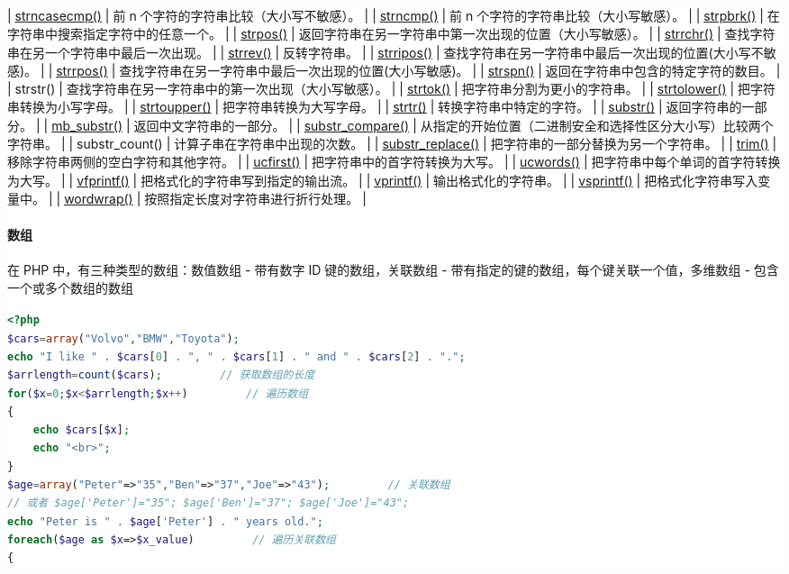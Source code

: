 | [strncasecmp()](https://www.runoob.com/php/func-string-strncasecmp.html) | 前 n 个字符的字符串比较（大小写不敏感）。                    |
| [strncmp()](https://www.runoob.com/php/func-string-strncmp.html) | 前 n 个字符的字符串比较（大小写敏感）。                      |
| [strpbrk()](https://www.runoob.com/php/func-string-strpbrk.html) | 在字符串中搜索指定字符中的任意一个。                         |
| [strpos()](https://www.runoob.com/php/func-string-strpos.html) | 返回字符串在另一字符串中第一次出现的位置（大小写敏感）。     |
| [strrchr()](https://www.runoob.com/php/func-string-strrchr.html) | 查找字符串在另一个字符串中最后一次出现。                     |
| [strrev()](https://www.runoob.com/php/func-string-strrev.html) | 反转字符串。                                                 |
| [strripos()](https://www.runoob.com/php/func-string-strripos.html) | 查找字符串在另一字符串中最后一次出现的位置(大小写不敏感)。   |
| [strrpos()](https://www.runoob.com/php/func-string-strrpos.html) | 查找字符串在另一字符串中最后一次出现的位置(大小写敏感)。     |
| [strspn()](https://www.runoob.com/php/func-string-strspn.html) | 返回在字符串中包含的特定字符的数目。                         |
| strstr()                                                     | 查找字符串在另一字符串中的第一次出现（大小写敏感）。         |
| [strtok()](https://www.runoob.com/php/func-string-strtok.html) | 把字符串分割为更小的字符串。                                 |
| [strtolower()](https://www.runoob.com/php/func-string-strtolower.html) | 把字符串转换为小写字母。                                     |
| [strtoupper()](https://www.runoob.com/php/func-string-strtoupper.html) | 把字符串转换为大写字母。                                     |
| [strtr()](https://www.runoob.com/php/func-string-strtr.html) | 转换字符串中特定的字符。                                     |
| [substr()](https://www.runoob.com/php/func-string-substr.html) | 返回字符串的一部分。                                         |
| [mb_substr()](https://www.runoob.com/php/func-string-mb_substr.html) | 返回中文字符串的一部分。                                     |
| [substr_compare()](https://www.runoob.com/php/func-string-substr-compare.html) | 从指定的开始位置（二进制安全和选择性区分大小写）比较两个字符串。 |
| substr_count()                                               | 计算子串在字符串中出现的次数。                               |
| [substr_replace()](https://www.runoob.com/php/func-string-substr-replace.html) | 把字符串的一部分替换为另一个字符串。                         |
| [trim()](https://www.runoob.com/php/func-string-trim.html)   | 移除字符串两侧的空白字符和其他字符。                         |
| [ucfirst()](https://www.runoob.com/php/func-string-ucfirst.html) | 把字符串中的首字符转换为大写。                               |
| [ucwords()](https://www.runoob.com/php/func-string-ucwords.html) | 把字符串中每个单词的首字符转换为大写。                       |
| [vfprintf()](https://www.runoob.com/php/func-string-vfprintf.html) | 把格式化的字符串写到指定的输出流。                           |
| [vprintf()](https://www.runoob.com/php/func-string-vprintf.html) | 输出格式化的字符串。                                         |
| [vsprintf()](https://www.runoob.com/php/func-string-vsprintf.html) | 把格式化字符串写入变量中。                                   |
| [wordwrap()](https://www.runoob.com/php/func-string-wordwrap.html) | 按照指定长度对字符串进行折行处理。                           |

#### 数组

在 PHP 中，有三种类型的数组：数值数组 - 带有数字 ID 键的数组，关联数组 - 带有指定的键的数组，每个键关联一个值，多维数组 - 包含一个或多个数组的数组

```php
<?php
$cars=array("Volvo","BMW","Toyota");
echo "I like " . $cars[0] . ", " . $cars[1] . " and " . $cars[2] . ".";
$arrlength=count($cars);         // 获取数组的长度
for($x=0;$x<$arrlength;$x++)         // 遍历数组
{
    echo $cars[$x];
    echo "<br>";
}
$age=array("Peter"=>"35","Ben"=>"37","Joe"=>"43");         // 关联数组
// 或者 $age['Peter']="35"; $age['Ben']="37"; $age['Joe']="43";
echo "Peter is " . $age['Peter'] . " years old.";
foreach($age as $x=>$x_value)         // 遍历关联数组
{
```